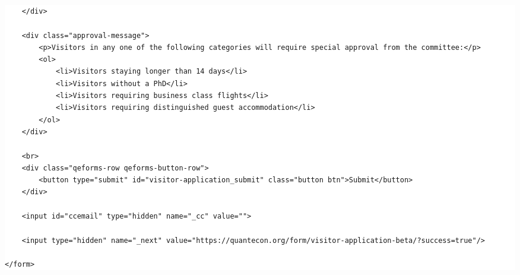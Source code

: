         </div>

        <div class="approval-message">
            <p>Visitors in any one of the following categories will require special approval from the committee:</p>
            <ol>
                <li>Visitors staying longer than 14 days</li>
                <li>Visitors without a PhD</li>
                <li>Visitors requiring business class flights</li>
                <li>Visitors requiring distinguished guest accommodation</li>
            </ol>
        </div>

        <br>
        <div class="qeforms-row qeforms-button-row">
            <button type="submit" id="visitor-application_submit" class="button btn">Submit</button>
        </div>

        <input id="ccemail" type="hidden" name="_cc" value="">

        <input type="hidden" name="_next" value="https://quantecon.org/form/visitor-application-beta/?success=true"/>

    </form>

</div>
